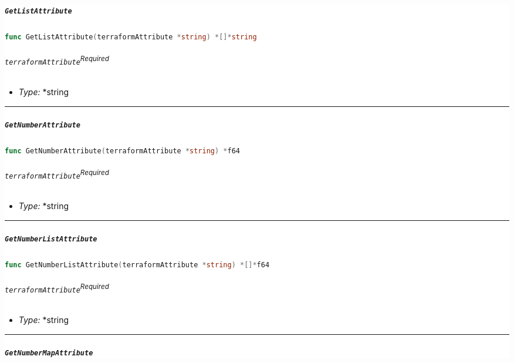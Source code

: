 ##### `GetListAttribute` <a name="GetListAttribute" id="@cdktf/provider-kubernetes.horizontalPodAutoscalerV1.HorizontalPodAutoscalerV1SpecOutputReference.getListAttribute"></a>

```go
func GetListAttribute(terraformAttribute *string) *[]*string
```

###### `terraformAttribute`<sup>Required</sup> <a name="terraformAttribute" id="@cdktf/provider-kubernetes.horizontalPodAutoscalerV1.HorizontalPodAutoscalerV1SpecOutputReference.getListAttribute.parameter.terraformAttribute"></a>

- *Type:* *string

---

##### `GetNumberAttribute` <a name="GetNumberAttribute" id="@cdktf/provider-kubernetes.horizontalPodAutoscalerV1.HorizontalPodAutoscalerV1SpecOutputReference.getNumberAttribute"></a>

```go
func GetNumberAttribute(terraformAttribute *string) *f64
```

###### `terraformAttribute`<sup>Required</sup> <a name="terraformAttribute" id="@cdktf/provider-kubernetes.horizontalPodAutoscalerV1.HorizontalPodAutoscalerV1SpecOutputReference.getNumberAttribute.parameter.terraformAttribute"></a>

- *Type:* *string

---

##### `GetNumberListAttribute` <a name="GetNumberListAttribute" id="@cdktf/provider-kubernetes.horizontalPodAutoscalerV1.HorizontalPodAutoscalerV1SpecOutputReference.getNumberListAttribute"></a>

```go
func GetNumberListAttribute(terraformAttribute *string) *[]*f64
```

###### `terraformAttribute`<sup>Required</sup> <a name="terraformAttribute" id="@cdktf/provider-kubernetes.horizontalPodAutoscalerV1.HorizontalPodAutoscalerV1SpecOutputReference.getNumberListAttribute.parameter.terraformAttribute"></a>

- *Type:* *string

---

##### `GetNumberMapAttribute` <a name="GetNumberMapAttribute" id="@cdktf/provider-kubernetes.horizontalPodAutoscalerV1.HorizontalPodAutoscalerV1SpecOutputReference.getNumberMapAttribute"></a>
